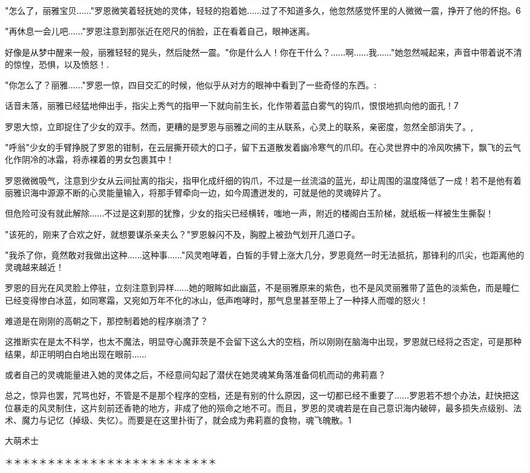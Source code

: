

"怎么了，丽雅宝贝......"罗恩微笑着轻抚她的灵体，轻轻的抱着她......过了不知道多久，他忽然感觉怀里的人微微一震，挣开了他的怀抱。6





"再休息一会儿吧......"罗恩注意到那张近在咫尺的俏脸，正在看着自己，眼神迷离。





好像是从梦中醒来一般，丽雅轻轻的晃头，然后陡然一震。"你是什么人！你在干什么？......啊......我......"她忽然喊起来，声音中带着说不清的惊惶，恐惧，以及愤怒！.



"你怎么了？丽雅......"罗恩一惊，四目交汇的时候，他似乎从对方的眼神中看到了一些奇怪的东西。:





话音未落，丽雅已经猛地伸出手，指尖上秀气的指甲一下就向前生长，化作带着蓝白雾气的钩爪，恨恨地抓向他的面孔！7



罗恩大惊，立即捉住了少女的双手。然而，更糟的是罗恩与丽雅之间的主从联系，心灵上的联系，亲密度，忽然全部消失了。,





"呼翁"少女的手臂挣脱了罗恩的钳制，在云层撕开硕大的口子，留下五道散发着幽冷寒气的爪印。在心灵世界中的冷风吹拂下，飘飞的云气化作阴冷的冰霜，将赤裸着的男女包裹其中！





罗恩微微吸气，注意到少女从云间扯离的指尖，指甲化成纤细的钩爪，不过是一丝流溢的蓝光，却让周围的温度降低了一成！若不是他有着丽雅识海中源源不断的心灵能量输入，将那手臂牵向一边，如今周遭迸发的，可就是他的灵魂碎片了。





但危险可没有就此解除......不过是这刹那的犹豫，少女的指尖已经横转，嗤地一声，附近的楼阁白玉阶梯，就纸板一样被生生撕裂！





"该死的，刚来了合欢之好，就想要谋杀亲夫么？"罗恩躲闪不及，胸膛上被劲气划开几道口子。





"我杀了你，竟然敢对我做出这种......这种事......"风灵咆哮着，白皙的手臂上涨大几分，罗恩竟然一时无法抵抗，那锋利的爪尖，也距离他的灵魂越来越近！



罗恩的目光在风灵脸上停驻，立刻注意到异样......她的眼眸如此幽蓝，不是丽雅原来的紫色，也不是风灵丽雅带了蓝色的淡紫色，而是瞳仁已经变得惨白冰蓝，如同寒霜，又宛如万年不化的冰山，低声咆哮时，那气息里甚至带上了一种择人而噬的怒火！





难道是在刚刚的高朝之下，那控制着她的程序崩溃了？



这推断实在是太不科学，也太不魔法，明显夺心魔菲茨是不会留下这么大的空档，所以刚刚在脑海中出现，罗恩就已经将之否定，可是那种结果，却正明明白白地出现在眼前......



或者自己的灵魂能量进入她的灵体之后，不经意间勾起了潜伏在她灵魂某角落准备伺机而动的弗莉嘉？





总之，惊异也罢，咒骂也好，不管是不是那个程序的空档，还是有别的什么原因，这一切都已经不重要了......罗恩若不想个办法，赶快把这位暴走的风灵制住，这片刻前还香艳的地方，非成了他的殒命之地不可。而且，罗恩的灵魂若是在自己意识海内破碎，最多损失点级别、法术、魔力与记忆（掉级、失忆）。而要是在这里扑街了，就会成为弗莉嘉的食物，魂飞魄散。1



大萌术士



＊＊＊＊＊＊＊＊＊＊＊＊＊＊＊＊＊＊＊＊＊＊＊＊＊


